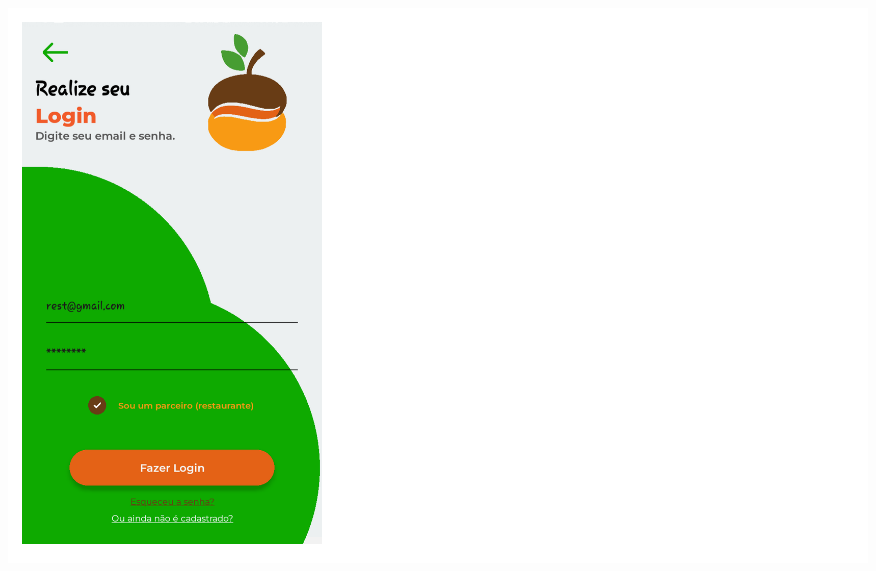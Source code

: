 <img src='public/imgs/readme/app/app2.png' width=300 style='margin: 1rem' alt='Aplicativo da Nósz - Login' title='Aplicativo da Nósz - Login'>